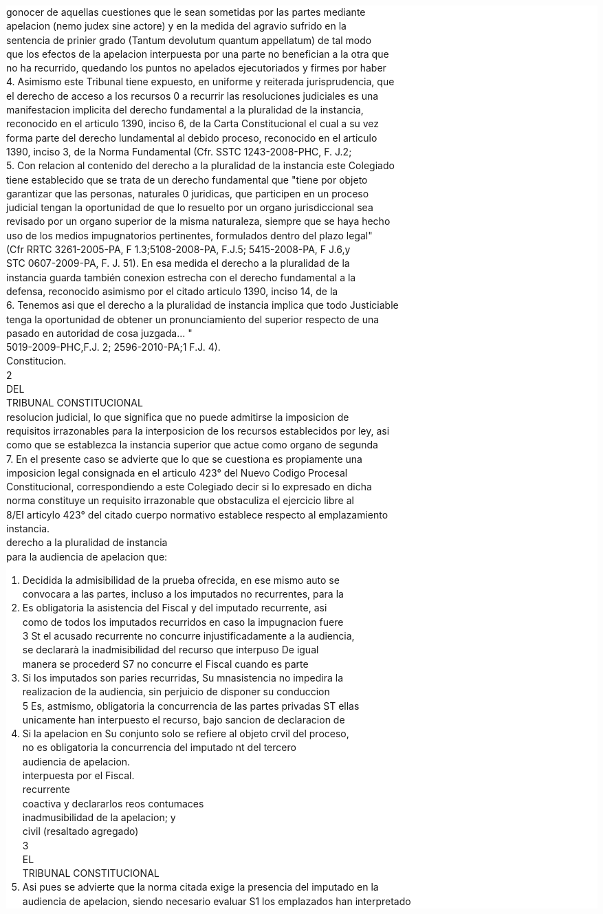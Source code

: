 gonocer de aquellas cuestiones que le sean sometidas por las partes mediante  
apelacion (nemo judex sine actore) y en la medida del agravio sufrido en la  
sentencia de prinier grado (Tantum devolutum quantum appellatum) de tal modo  
que los efectos de la apelacion interpuesta por una parte no benefician a la otra que  
no ha recurrido, quedando los puntos no apelados ejecutoriados y firmes por haber  
4. Asimismo este Tribunal tiene expuesto, en uniforme y reiterada jurisprudencia, que  
el derecho de acceso a los recursos 0 a recurrir las resoluciones judiciales es una  
manifestacion implicita del derecho fundamental a la pluralidad de la instancia,  
reconocido en el articulo 1390, inciso 6, de la Carta Constitucional el cual a su vez  
forma parte del derecho lundamental al debido proceso, reconocido en el articulo  
1390, inciso 3, de la Norma Fundamental (Cfr. SSTC 1243-2008-PHC, F. J.2;  
5. Con relacion al contenido del derecho a la pluralidad de la instancia este Colegiado  
tiene establecido que se trata de un derecho fundamental que "tiene por objeto  
garantizar que las personas, naturales 0 juridicas, que participen en un proceso  
judicial tengan la oportunidad de que lo resuelto por un organo jurisdiccional sea  
revisado por un organo superior de la misma naturaleza, siempre que se haya hecho  
uso de los medios impugnatorios pertinentes, formulados dentro del plazo legal"  
(Cfr RRTC 3261-2005-PA, F 1.3;5108-2008-PA, F.J.5; 5415-2008-PA, F J.6,y  
STC 0607-2009-PA, F. J. 51). En esa medida el derecho a la pluralidad de la  
instancia guarda también conexion estrecha con el derecho fundamental a la  
defensa, reconocido asimismo por el citado articulo 1390, inciso 14, de la  
6. Tenemos asi que el derecho a la pluralidad de instancia implica que todo Justiciable  
tenga la oportunidad de obtener un pronunciamiento del superior respecto de una  
pasado en autoridad de cosa juzgada... "  
5019-2009-PHC,F.J. 2; 2596-2010-PA;1 F.J. 4).  
Constitucion.  
2  
DEL  
TRIBUNAL CONSTITUCIONAL  
resolucion judicial, lo que significa que no puede admitirse la imposicion de  
requisitos irrazonables para la interposicion de los recursos establecidos por ley, asi  
como que se establezca la instancia superior que actue como organo de segunda  
7. En el presente caso se advierte que lo que se cuestiona es propiamente una  
imposicion legal consignada en el articulo 423° del Nuevo Codigo Procesal  
Constitucional, correspondiendo a este Colegiado decir si lo expresado en dicha  
norma constituye un requisito irrazonable que obstaculiza el ejercicio libre al  
8/EI articylo 423° del citado cuerpo normativo establece respecto al emplazamiento  
instancia.  
derecho a la pluralidad de instancia  
para la audiencia de apelacion que:  
1. Decidida la admisibilidad de la prueba ofrecida, en ese mismo auto se  
convocara a las partes, incluso a los imputados no recurrentes, para la  
2. Es obligatoria la asistencia del Fiscal y del imputado recurrente, asi  
como de todos los imputados recurridos en caso la impugnacion fuere  
3 St el acusado recurrente no concurre injustificadamente a la audiencia,  
se declararà la inadmisibilidad del recurso que interpuso De igual  
manera se procederd S7 no concurre el Fiscal cuando es parte  
4. Si los imputados son paries recurridas, Su mnasistencia no impedira la  
realizacion de la audiencia, sin perjuicio de disponer su conduccion  
5 Es, astmismo, obligatoria la concurrencia de las partes privadas ST ellas  
unicamente han interpuesto el recurso, bajo sancion de declaracion de  
6. Si la apelacion en Su conjunto solo se refiere al objeto crvil del proceso,  
no es obligatoria la concurrencia del imputado nt del tercero  
audiencia de apelacion.  
interpuesta por el Fiscal.  
recurrente  
coactiva y declararlos reos contumaces  
inadmusibilidad de la apelacion; y  
civil (resaltado agregado)  
3  
EL  
TRIBUNAL CONSTITUCIONAL  
9. Asi pues se advierte que la norma citada exige la presencia del imputado en la  
audiencia de apelacion, siendo necesario evaluar S1 los emplazados han interpretado  